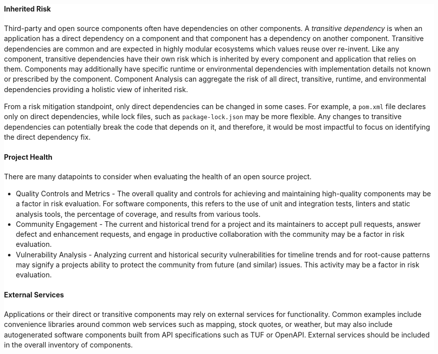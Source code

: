 #### Inherited Risk

Third-party and open source components often have dependencies on other components. A *transitive dependency* is when 
an application has a direct dependency on a component and that component has a dependency on another component. 
Transitive dependencies are common and are expected in highly modular ecosystems which values reuse over re-invent. 
Like any component, transitive dependencies have their own risk which is inherited by every component and application 
that relies on them. Components may additionally have specific runtime or environmental dependencies with implementation 
details not known or prescribed by the component. Component Analysis can aggregate the risk of all direct, transitive, 
runtime, and environmental dependencies providing a holistic view of inherited risk.

From a risk mitigation standpoint, only direct dependencies can be changed in some cases. For example, a `pom.xml` file
declares only on direct dependencies, while lock files, such as `package-lock.json` may be more flexible. 
Any changes to transitive dependencies can potentially break the code that depends on it, and therefore, it would be 
most impactful to focus on identifying the direct dependency fix. 

#### Project Health

There are many datapoints to consider when evaluating the health of an open source project.

  - Quality Controls and Metrics - The overall quality and controls for achieving and maintaining high-quality 
    components may be a factor in risk evaluation. For software components, this refers to the use of unit and 
    integration tests, linters and static analysis tools, the percentage of coverage, and results from various tools.
  - Community Engagement - The current and historical trend for a project and its maintainers to accept pull requests, 
    answer defect and enhancement requests, and engage in productive collaboration with the community may be a factor 
    in risk evaluation.
  - Vulnerability Analysis - Analyzing current and historical security vulnerabilities for timeline trends and for 
    root-cause patterns may signify a projects ability to protect the community from future (and similar) issues. 
    This activity may be a factor in risk evaluation.

#### External Services

Applications or their direct or transitive components may rely on external services for functionality. Common examples 
include convenience libraries around common web services such as mapping, stock quotes, or weather, but may also include
autogenerated software components built from API specifications such as TUF or OpenAPI. External services should be 
included in the overall inventory of components.
